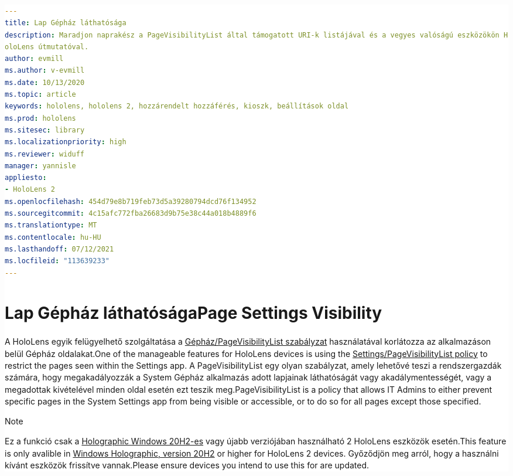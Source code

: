 ```yaml
---
title: Lap Gépház láthatósága
description: Maradjon naprakész a PageVisibilityList által támogatott URI-k listájával és a vegyes valóságú eszközökön HoloLens útmutatóval.
author: evmill
ms.author: v-evmill
ms.date: 10/13/2020
ms.topic: article
keywords: hololens, hololens 2, hozzárendelt hozzáférés, kioszk, beállítások oldal
ms.prod: hololens
ms.sitesec: library
ms.localizationpriority: high
ms.reviewer: widuff
manager: yannisle
appliesto:
- HoloLens 2
ms.openlocfilehash: 454d79e8b719feb73d5a39280794dcd76f134952
ms.sourcegitcommit: 4c15afc772fba26683d9b75e38c44a018b4889f6
ms.translationtype: MT
ms.contentlocale: hu-HU
ms.lasthandoff: 07/12/2021
ms.locfileid: "113639233"
---
```

# <a name="page-settings-visibility"></a><span data-ttu-id="bdbef-104">Lap Gépház láthatósága</span><span class="sxs-lookup"><span data-stu-id="bdbef-104">Page Settings Visibility</span></span>

<span data-ttu-id="bdbef-105">A HoloLens egyik felügyelhető szolgáltatása a [Gépház/PageVisibilityList szabályzat](/windows/client-management/mdm/policy-csp-settings#settings-pagevisibilitylist) használatával korlátozza az alkalmazáson belül Gépház oldalakat.</span><span class="sxs-lookup"><span data-stu-id="bdbef-105">One of the manageable features for HoloLens devices is using the [Settings/PageVisibilityList policy](/windows/client-management/mdm/policy-csp-settings#settings-pagevisibilitylist) to restrict the pages seen within the Settings app.</span></span> <span data-ttu-id="bdbef-106">A PageVisibilityList egy olyan szabályzat, amely lehetővé teszi a rendszergazdák számára, hogy megakadályozzák a System Gépház alkalmazás adott lapjainak láthatóságát vagy akadálymentességét, vagy a megadottak kivételével minden oldal esetén ezt teszik meg.</span><span class="sxs-lookup"><span data-stu-id="bdbef-106">PageVisibilityList is a policy that allows IT Admins to either prevent specific pages in the System Settings app from being visible or accessible, or to do so for all pages except those specified.</span></span>

> [!NOTE]
> <span data-ttu-id="bdbef-107">Ez a funkció csak a [Holographic Windows 20H2-es](hololens-release-notes.md#windows-holographic-version-20h2) vagy újabb verziójában használható 2 HoloLens eszközök esetén.</span><span class="sxs-lookup"><span data-stu-id="bdbef-107">This feature is only avalible in [Windows Holographic, version 20H2](hololens-release-notes.md#windows-holographic-version-20h2) or higher for HoloLens 2 devices.</span></span> <span data-ttu-id="bdbef-108">Győződjön meg arról, hogy a használni kívánt eszközök frissítve vannak.</span><span class="sxs-lookup"><span data-stu-id="bdbef-108">Please ensure devices you intend to use this for are updated.</span></span>
